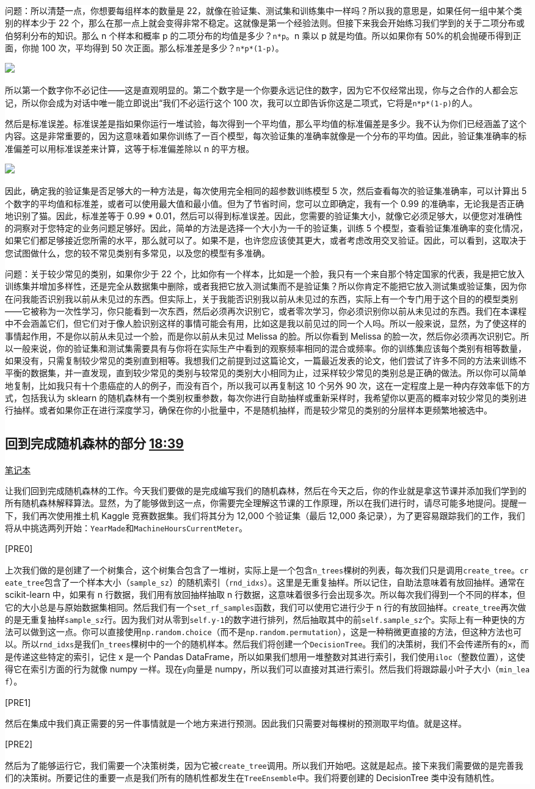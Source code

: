 问题：所以清楚一点，你想要每组样本的数量是 22，就像在验证集、测试集和训练集中一样吗？所以我的意思是，如果任何一组中某个类别的样本少于 22 个，那么在那一点上就会变得非常不稳定。这就像是第一个经验法则。但接下来我会开始练习我们学到的关于二项分布或伯努利分布的知识。那么 n 个样本和概率 p 的二项分布的均值是多少？`n*p`。n 乘以 p 就是均值。所以如果你有 50%的机会抛硬币得到正面，你抛 100 次，平均得到 50 次正面。那么标准差是多少？`n*p*(1-p)`。

![](img/0d40e591c369d12b90392c0c108b6aae.png)

所以第一个数字你不必记住——这是直观明显的。第二个数字是一个你要永远记住的数字，因为它不仅经常出现，你与之合作的人都会忘记，所以你会成为对话中唯一能立即说出“我们不必运行这个 100 次，我可以立即告诉你这是二项式，它将是`n*p*(1-p)`的人。

然后是标准误差。标准误差是指如果你运行一堆试验，每次得到一个平均值，那么平均值的标准偏差是多少。我不认为你们已经涵盖了这个内容。这是非常重要的，因为这意味着如果你训练了一百个模型，每次验证集的准确率就像是一个分布的平均值。因此，验证集准确率的标准偏差可以用标准误差来计算，这等于标准偏差除以 n 的平方根。

![](img/4b1d0561e37d2f978ca3080123f53275.png)

因此，确定我的验证集是否足够大的一种方法是，每次使用完全相同的超参数训练模型 5 次，然后查看每次的验证集准确率，可以计算出 5 个数字的平均值和标准差，或者可以使用最大值和最小值。但为了节省时间，您可以立即确定，我有一个 0.99 的准确率，无论我是否正确地识别了猫。因此，标准差等于 0.99 * 0.01，然后可以得到标准误差。因此，您需要的验证集大小，就像它必须足够大，以便您对准确性的洞察对于您特定的业务问题足够好。因此，简单的方法是选择一个大小为一千的验证集，训练 5 个模型，查看验证集准确率的变化情况，如果它们都足够接近您所需的水平，那么就可以了。如果不是，也许您应该使其更大，或者考虑改用交叉验证。因此，可以看到，这取决于您试图做什么，您的较不常见类别有多常见，以及您的模型有多准确。

问题：关于较少常见的类别，如果你少于 22 个，比如你有一个样本，比如是一个脸，我只有一个来自那个特定国家的代表，我是把它放入训练集并增加多样性，还是完全从数据集中删除，或者我把它放入测试集而不是验证集？所以你肯定不能把它放入测试集或验证集，因为你在问我能否识别我以前从未见过的东西。但实际上，关于我能否识别我以前从未见过的东西，实际上有一个专门用于这个目的的模型类别——它被称为一次性学习，你只能看到一次东西，然后必须再次识别它，或者零次学习，你必须识别你以前从未见过的东西。我们在本课程中不会涵盖它们，但它们对于像人脸识别这样的事情可能会有用，比如这是我以前见过的同一个人吗。所以一般来说，显然，为了使这样的事情起作用，不是你以前从未见过一个脸，而是你以前从未见过 Melissa 的脸。所以你看到 Melissa 的脸一次，然后你必须再次识别它。所以一般来说，你的验证集和测试集需要具有与你将在实际生产中看到的观察频率相同的混合或频率。你的训练集应该每个类别有相等数量，如果没有，只需复制较少常见的类别直到相等。我想我们之前提到过这篇论文，一篇最近发表的论文，他们尝试了许多不同的方法来训练不平衡的数据集，并一直发现，直到较少常见的类别与较常见的类别大小相同为止，过采样较少常见的类别总是正确的做法。所以你可以简单地复制，比如我只有十个患癌症的人的例子，而没有百个，所以我可以再复制这 10 个另外 90 次，这在一定程度上是一种内存效率低下的方式，包括我认为 sklearn 的随机森林有一个类别权重参数，每次你进行自助抽样或重新采样时，我希望你以更高的概率对较少常见的类别进行抽样。或者如果你正在进行深度学习，确保在你的小批量中，不是随机抽样，而是较少常见的类别的分层样本更频繁地被选中。

## 回到完成随机森林的部分 [18:39](https://youtu.be/O5F9vR2CNYI?t=18m39s)

[笔记本](https://github.com/fastai/fastai/blob/master/courses/ml1/lesson3-rf_foundations.ipynb)

让我们回到完成随机森林的工作。今天我们要做的是完成编写我们的随机森林，然后在今天之后，你的作业就是拿这节课并添加我们学到的所有随机森林解释算法。显然，为了能够做到这一点，你需要完全理解这节课的工作原理，所以在我们进行时，请尽可能多地提问。提醒一下，我们再次使用推土机 Kaggle 竞赛数据集。我们将其分为 12,000 个验证集（最后 12,000 条记录），为了更容易跟踪我们的工作，我们将从中挑选两列开始：`YearMade`和`MachineHoursCurrentMeter`。

[PRE0]

上次我们做的是创建了一个树集合，这个树集合包含了一堆树，实际上是一个包含`n_trees`棵树的列表，每次我们只是调用`create_tree`。`create_tree`包含了一个样本大小（`sample_sz`）的随机索引（`rnd_idxs`）。这里是无重复抽样。所以记住，自助法意味着有放回抽样。通常在 scikit-learn 中，如果有 n 行数据，我们用有放回抽样抽取 n 行数据，这意味着很多行会出现多次。所以每次我们得到一个不同的样本，但它的大小总是与原始数据集相同。然后我们有一个`set_rf_samples`函数，我们可以使用它进行少于 n 行的有放回抽样。`create_tree`再次做的是无重复抽样`sample_sz`行。因为我们对从零到`self.y-1`的数字进行排列，然后抽取其中的前`self.sample_sz`个。实际上有一种更快的方法可以做到这一点。你可以直接使用`np.random.choice`（而不是`np.random.permutation`），这是一种稍微更直接的方法，但这种方法也可以。所以`rnd_idxs`是我们`n_trees`棵树中的一个的随机样本。然后我们将创建一个`DecisionTree`。我们的决策树，我们不会传递所有的`x`，而是传递这些特定的索引，记住 x 是一个 Pandas DataFrame，所以如果我们想用一堆整数对其进行索引，我们使用`iloc`（整数位置），这使得它在索引方面的行为就像 numpy 一样。现在`y`向量是 numpy，所以我们可以直接对其进行索引。然后我们将跟踪最小叶子大小（`min_leaf`）。

[PRE1]

然后在集成中我们真正需要的另一件事情就是一个地方来进行预测。因此我们只需要对每棵树的预测取平均值。就是这样。

[PRE2]

然后为了能够运行它，我们需要一个决策树类，因为它被`create_tree`调用。所以我们开始吧。这就是起点。接下来我们需要做的是完善我们的决策树。所要记住的重要一点是我们所有的随机性都发生在`TreeEnsemble`中。我们将要创建的 DecisionTree 类中没有随机性。
